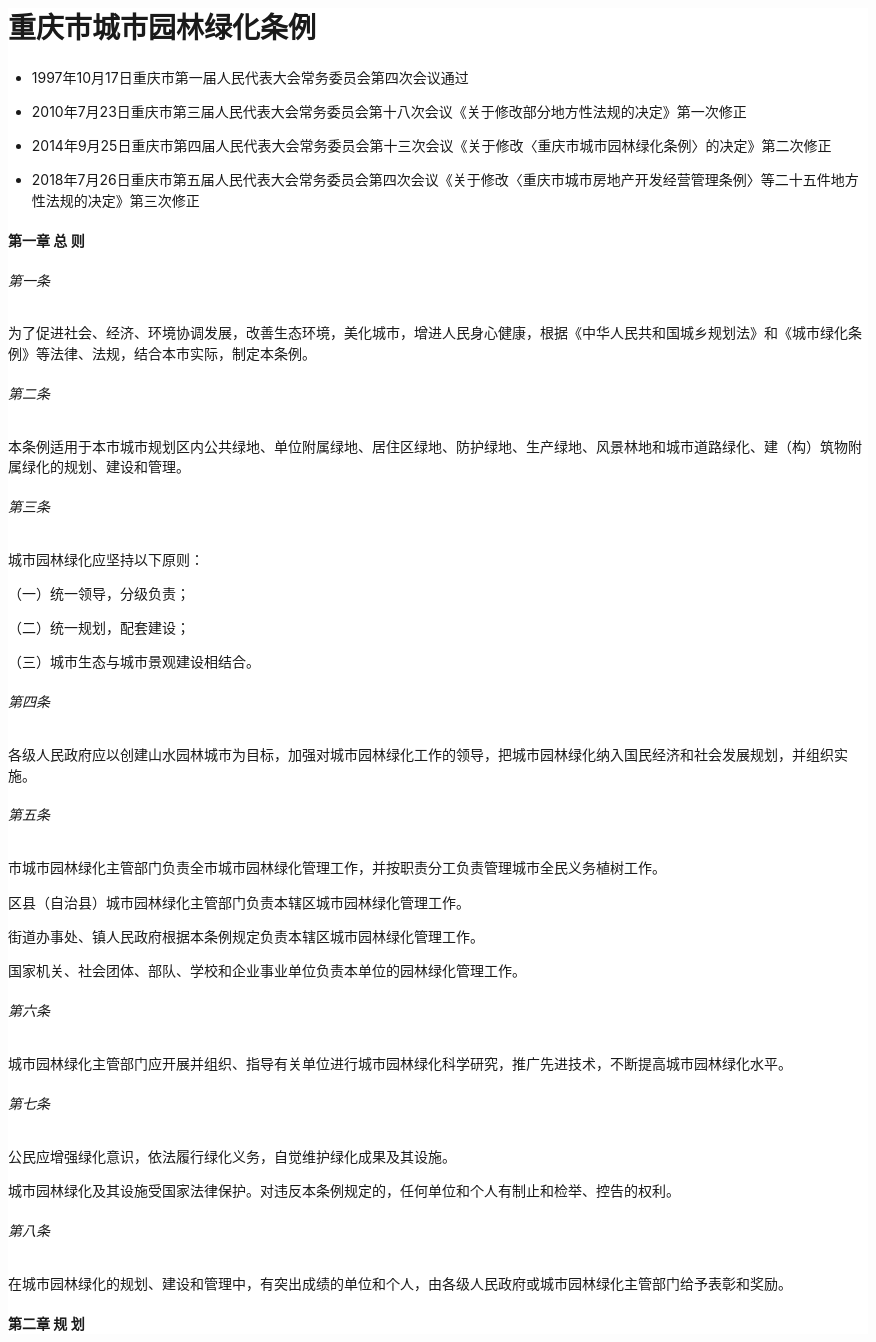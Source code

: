 # 重庆市城市园林绿化条例

- 1997年10月17日重庆市第一届人民代表大会常务委员会第四次会议通过

- 2010年7月23日重庆市第三届人民代表大会常务委员会第十八次会议《关于修改部分地方性法规的决定》第一次修正

- 2014年9月25日重庆市第四届人民代表大会常务委员会第十三次会议《关于修改〈重庆市城市园林绿化条例〉的决定》第二次修正

- 2018年7月26日重庆市第五届人民代表大会常务委员会第四次会议《关于修改〈重庆市城市房地产开发经营管理条例〉等二十五件地方性法规的决定》第三次修正



#### 第一章 总 则

###### 第一条

为了促进社会、经济、环境协调发展，改善生态环境，美化城市，增进人民身心健康，根据《中华人民共和国城乡规划法》和《城市绿化条例》等法律、法规，结合本市实际，制定本条例。

###### 第二条

本条例适用于本市城市规划区内公共绿地、单位附属绿地、居住区绿地、防护绿地、生产绿地、风景林地和城市道路绿化、建（构）筑物附属绿化的规划、建设和管理。

###### 第三条

城市园林绿化应坚持以下原则：

（一）统一领导，分级负责；

（二）统一规划，配套建设；

（三）城市生态与城市景观建设相结合。

###### 第四条

各级人民政府应以创建山水园林城市为目标，加强对城市园林绿化工作的领导，把城市园林绿化纳入国民经济和社会发展规划，并组织实施。

###### 第五条

市城市园林绿化主管部门负责全市城市园林绿化管理工作，并按职责分工负责管理城市全民义务植树工作。

区县（自治县）城市园林绿化主管部门负责本辖区城市园林绿化管理工作。

街道办事处、镇人民政府根据本条例规定负责本辖区城市园林绿化管理工作。

国家机关、社会团体、部队、学校和企业事业单位负责本单位的园林绿化管理工作。

###### 第六条

城市园林绿化主管部门应开展并组织、指导有关单位进行城市园林绿化科学研究，推广先进技术，不断提高城市园林绿化水平。

###### 第七条

公民应增强绿化意识，依法履行绿化义务，自觉维护绿化成果及其设施。

城市园林绿化及其设施受国家法律保护。对违反本条例规定的，任何单位和个人有制止和检举、控告的权利。

###### 第八条

在城市园林绿化的规划、建设和管理中，有突出成绩的单位和个人，由各级人民政府或城市园林绿化主管部门给予表彰和奖励。

#### 第二章 规 划
